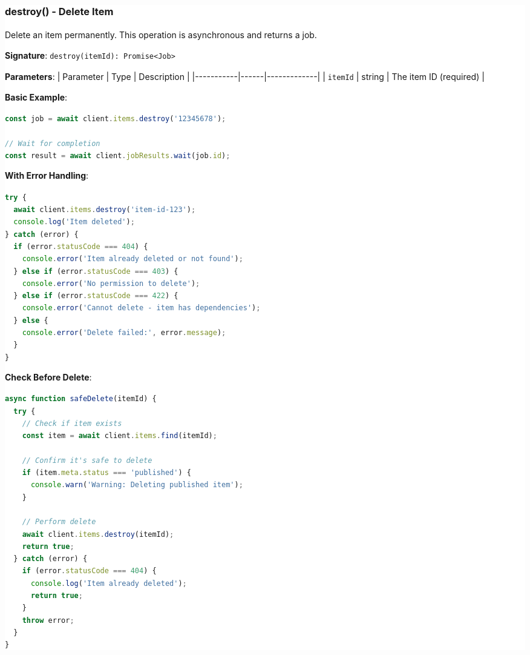 ### destroy() - Delete Item

Delete an item permanently. This operation is asynchronous and returns a job.

**Signature**: `destroy(itemId): Promise<Job>`

**Parameters**:
| Parameter | Type | Description |
|-----------|------|-------------|
| `itemId` | string | The item ID (required) |

**Basic Example**:
```javascript
const job = await client.items.destroy('12345678');

// Wait for completion
const result = await client.jobResults.wait(job.id);
```

**With Error Handling**:
```javascript
try {
  await client.items.destroy('item-id-123');
  console.log('Item deleted');
} catch (error) {
  if (error.statusCode === 404) {
    console.error('Item already deleted or not found');
  } else if (error.statusCode === 403) {
    console.error('No permission to delete');
  } else if (error.statusCode === 422) {
    console.error('Cannot delete - item has dependencies');
  } else {
    console.error('Delete failed:', error.message);
  }
}
```

**Check Before Delete**:
```javascript
async function safeDelete(itemId) {
  try {
    // Check if item exists
    const item = await client.items.find(itemId);
    
    // Confirm it's safe to delete
    if (item.meta.status === 'published') {
      console.warn('Warning: Deleting published item');
    }
    
    // Perform delete
    await client.items.destroy(itemId);
    return true;
  } catch (error) {
    if (error.statusCode === 404) {
      console.log('Item already deleted');
      return true;
    }
    throw error;
  }
}
```
